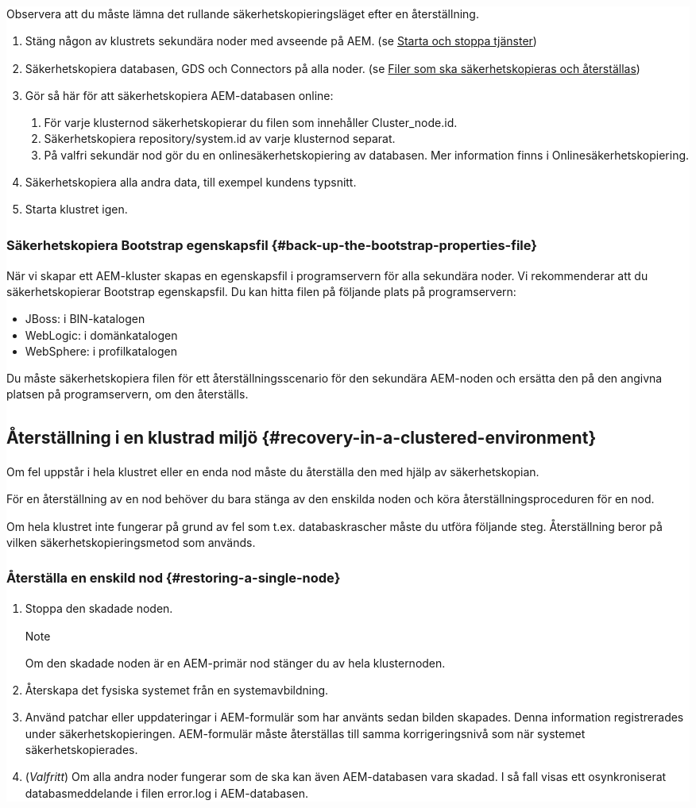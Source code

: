    Observera att du måste lämna det rullande säkerhetskopieringsläget efter en återställning.

1. Stäng någon av klustrets sekundära noder med avseende på AEM. (se [Starta och stoppa tjänster](/help/forms/using/admin-help/starting-stopping-services.md#starting-and-stopping-services))
1. Säkerhetskopiera databasen, GDS och Connectors på alla noder. (se [Filer som ska säkerhetskopieras och återställas](/help/forms/using/admin-help/files-back-recover.md#files-to-back-up-and-recover))
1. Gör så här för att säkerhetskopiera AEM-databasen online:

   1. För varje klusternod säkerhetskopierar du filen som innehåller Cluster_node.id.
   1. Säkerhetskopiera repository/system.id av varje klusternod separat.
   1. På valfri sekundär nod gör du en onlinesäkerhetskopiering av databasen. Mer information finns i Onlinesäkerhetskopiering.

1. Säkerhetskopiera alla andra data, till exempel kundens typsnitt.
1. Starta klustret igen.

### Säkerhetskopiera Bootstrap egenskapsfil {#back-up-the-bootstrap-properties-file}

När vi skapar ett AEM-kluster skapas en egenskapsfil i programservern för alla sekundära noder. Vi rekommenderar att du säkerhetskopierar Bootstrap egenskapsfil. Du kan hitta filen på följande plats på programservern:

* JBoss: i BIN-katalogen
* WebLogic: i domänkatalogen
* WebSphere: i profilkatalogen

Du måste säkerhetskopiera filen för ett återställningsscenario för den sekundära AEM-noden och ersätta den på den angivna platsen på programservern, om den återställs.

## Återställning i en klustrad miljö {#recovery-in-a-clustered-environment}

Om fel uppstår i hela klustret eller en enda nod måste du återställa den med hjälp av säkerhetskopian.

För en återställning av en nod behöver du bara stänga av den enskilda noden och köra återställningsproceduren för en nod.

Om hela klustret inte fungerar på grund av fel som t.ex. databaskrascher måste du utföra följande steg. Återställning beror på vilken säkerhetskopieringsmetod som används.

### Återställa en enskild nod {#restoring-a-single-node}

1. Stoppa den skadade noden.

   >[!NOTE]
   >
   >Om den skadade noden är en AEM-primär nod stänger du av hela klusternoden.

1. Återskapa det fysiska systemet från en systemavbildning.
1. Använd patchar eller uppdateringar i AEM-formulär som har använts sedan bilden skapades. Denna information registrerades under säkerhetskopieringen. AEM-formulär måste återställas till samma korrigeringsnivå som när systemet säkerhetskopierades.
1. (*Valfritt*) Om alla andra noder fungerar som de ska kan även AEM-databasen vara skadad. I så fall visas ett osynkroniserat databasmeddelande i filen error.log i AEM-databasen.
